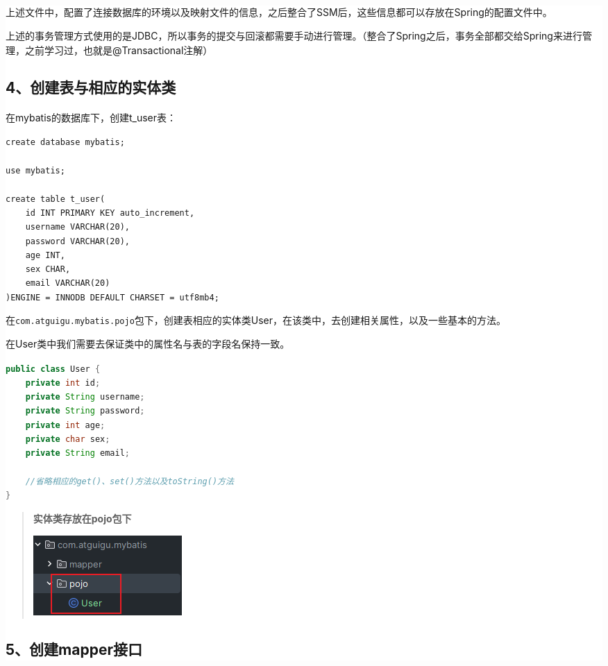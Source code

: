 上述文件中，配置了连接数据库的环境以及映射文件的信息，之后整合了SSM后，这些信息都可以存放在Spring的配置文件中。

上述的事务管理方式使用的是JDBC，所以事务的提交与回滚都需要手动进行管理。（整合了Spring之后，事务全部都交给Spring来进行管理，之前学习过，也就是@Transactional注解）



## 4、创建表与相应的实体类

在mybatis的数据库下，创建t_user表：

```mysql
create database mybatis;

use mybatis;

create table t_user(
	id INT PRIMARY KEY auto_increment,
	username VARCHAR(20),
	password VARCHAR(20),
	age INT,
	sex CHAR,
	email VARCHAR(20)
)ENGINE = INNODB DEFAULT CHARSET = utf8mb4;
```



在`com.atguigu.mybatis.pojo`包下，创建表相应的实体类User，在该类中，去创建相关属性，以及一些基本的方法。

在User类中我们需要去保证类中的属性名与表的字段名保持一致。

```java
public class User {
    private int id;
    private String username;
    private String password;
    private int age;
    private char sex;
    private String email;
    
   	//省略相应的get()、set()方法以及toString()方法
}
```

> **实体类存放在pojo包下**
>
> ![image-20240519200611981](.\images\image-20240519200611981.png) 



## 5、创建mapper接口
